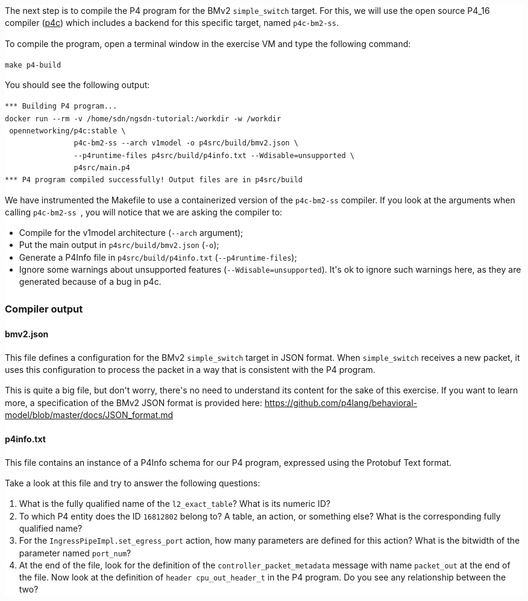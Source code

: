 The next step is to compile the P4 program for the BMv2 `simple_switch` target.
For this, we will use the open source P4_16 compiler ([p4c][p4c]) which includes
a backend for this specific target, named `p4c-bm2-ss`.

To compile the program, open a terminal window in the exercise VM and type the
following command:

```
make p4-build
```

You should see the following output:

```
*** Building P4 program...
docker run --rm -v /home/sdn/ngsdn-tutorial:/workdir -w /workdir
 opennetworking/p4c:stable \
                p4c-bm2-ss --arch v1model -o p4src/build/bmv2.json \
                --p4runtime-files p4src/build/p4info.txt --Wdisable=unsupported \
                p4src/main.p4
*** P4 program compiled successfully! Output files are in p4src/build
```

We have instrumented the Makefile to use a containerized version of the
`p4c-bm2-ss` compiler. If you look at the arguments when calling `p4c-bm2-ss `,
you will notice that we are asking the compiler to:

* Compile for the v1model architecture (`--arch` argument);
* Put the main output in `p4src/build/bmv2.json` (`-o`);
* Generate a P4Info file in `p4src/build/p4info.txt` (`--p4runtime-files`);
* Ignore some warnings about unsupported features (`--Wdisable=unsupported`).
  It's ok to ignore such warnings here, as they are generated because of a bug
  in p4c.

### Compiler output

#### bmv2.json

This file defines a configuration for the BMv2 `simple_switch` target in JSON
format. When `simple_switch` receives a new packet, it uses this configuration
to process the packet in a way that is consistent with the P4 program.

This is quite a big file, but don't worry, there's no need to understand its
content for the sake of this exercise. If you want to learn more, a
specification of the BMv2 JSON format is provided here:
<https://github.com/p4lang/behavioral-model/blob/master/docs/JSON_format.md>

#### p4info.txt

This file contains an instance of a P4Info schema for our P4 program, expressed
using the Protobuf Text format.

Take a look at this file and try to answer the following questions:

1. What is the fully qualified name of the `l2_exact_table`? What is its numeric
   ID?
2. To which P4 entity does the ID `16812802` belong to? A table, an action, or
   something else? What is the corresponding fully qualified name?
3. For the `IngressPipeImpl.set_egress_port` action, how many parameters are
   defined for this action? What is the bitwidth of the parameter named
   `port_num`?
4. At the end of the file, look for the definition of the
   `controller_packet_metadata` message with name `packet_out` at the end of the
   file. Now look at the definition of `header cpu_out_header_t` in the P4
   program. Do you see any relationship between the two?


[p4c]: https://github.com/p4lang/p4c
[p4runtime-sh]: https://github.com/p4lang/p4runtime-shell